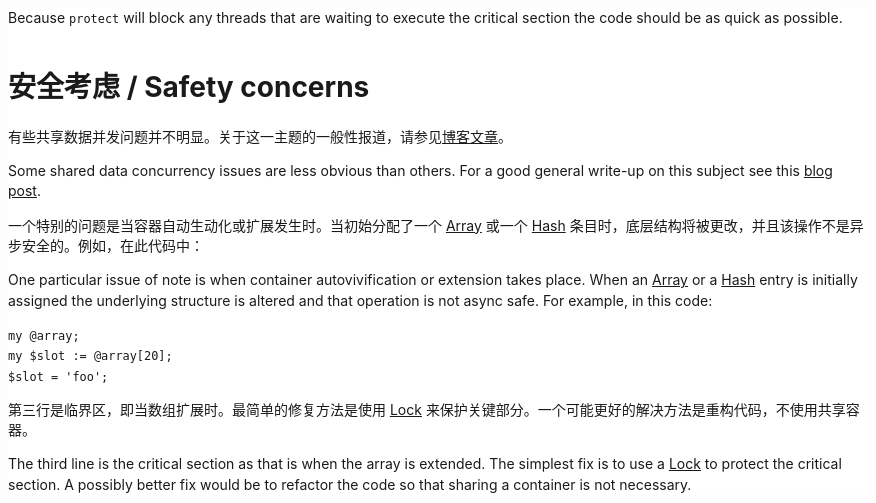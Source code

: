 Because `protect` will block any threads that are waiting to execute the critical section the code should be as quick as possible.

<a id="%E5%AE%89%E5%85%A8%E8%80%83%E8%99%91--safety-concerns"></a>
# 安全考虑 / Safety concerns

有些共享数据并发问题并不明显。关于这一主题的一般性报道，请参见[博客文章](https://6guts.wordpress.com/2014/04/17/racing-to-writeness-to-wrongness-leads/)。

Some shared data concurrency issues are less obvious than others. For a good general write-up on this subject see this [blog post](https://6guts.wordpress.com/2014/04/17/racing-to-writeness-to-wrongness-leads/).

一个特别的问题是当容器自动生动化或扩展发生时。当初始分配了一个 [Array](https://docs.perl6.org/type/Array) 或一个 [Hash](https://docs.perl6.org/type/Hash) 条目时，底层结构将被更改，并且该操作不是异步安全的。例如，在此代码中：

One particular issue of note is when container autovivification or extension takes place. When an [Array](https://docs.perl6.org/type/Array) or a [Hash](https://docs.perl6.org/type/Hash) entry is initially assigned the underlying structure is altered and that operation is not async safe. For example, in this code:

```Perl6
my @array;
my $slot := @array[20];
$slot = 'foo';
```

第三行是临界区，即当数组扩展时。最简单的修复方法是使用 [Lock](https://docs.perl6.org/type/Lock) 来保护关键部分。一个可能更好的解决方法是重构代码，不使用共享容器。

The third line is the critical section as that is when the array is extended. The simplest fix is to use a [Lock](https://docs.perl6.org/type/Lock) to protect the critical section. A possibly better fix would be to refactor the code so that sharing a container is not necessary.

